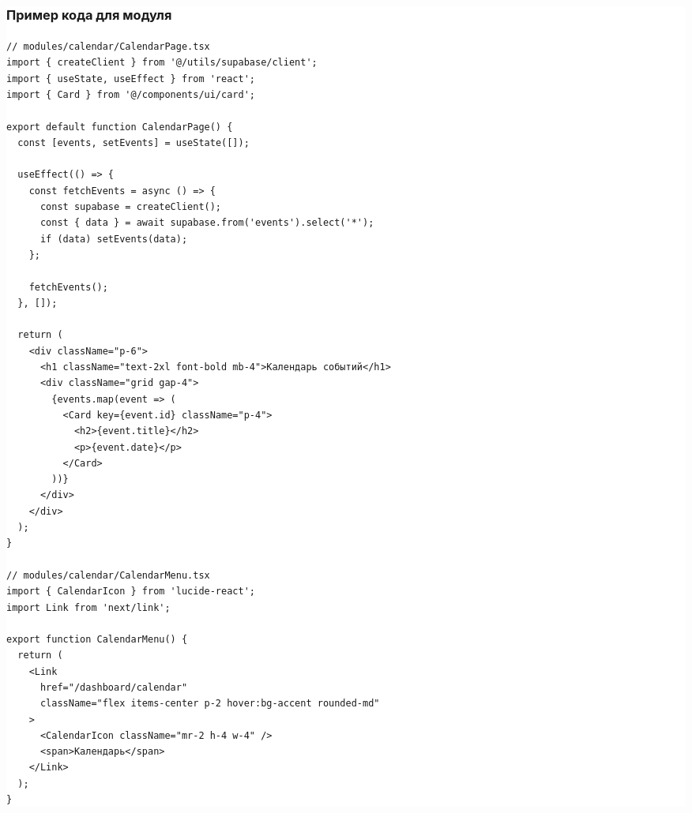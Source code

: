 ### Пример кода для модуля

```tsx
// modules/calendar/CalendarPage.tsx
import { createClient } from '@/utils/supabase/client';
import { useState, useEffect } from 'react';
import { Card } from '@/components/ui/card';

export default function CalendarPage() {
  const [events, setEvents] = useState([]);
  
  useEffect(() => {
    const fetchEvents = async () => {
      const supabase = createClient();
      const { data } = await supabase.from('events').select('*');
      if (data) setEvents(data);
    };
    
    fetchEvents();
  }, []);
  
  return (
    <div className="p-6">
      <h1 className="text-2xl font-bold mb-4">Календарь событий</h1>
      <div className="grid gap-4">
        {events.map(event => (
          <Card key={event.id} className="p-4">
            <h2>{event.title}</h2>
            <p>{event.date}</p>
          </Card>
        ))}
      </div>
    </div>
  );
}

// modules/calendar/CalendarMenu.tsx
import { CalendarIcon } from 'lucide-react';
import Link from 'next/link';

export function CalendarMenu() {
  return (
    <Link 
      href="/dashboard/calendar" 
      className="flex items-center p-2 hover:bg-accent rounded-md"
    >
      <CalendarIcon className="mr-2 h-4 w-4" />
      <span>Календарь</span>
    </Link>
  );
}
```
